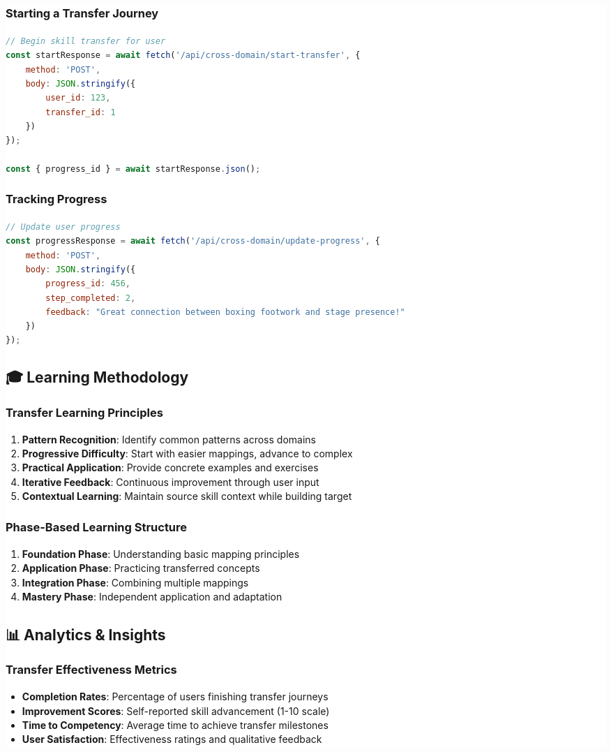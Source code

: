 ### Starting a Transfer Journey
```javascript
// Begin skill transfer for user
const startResponse = await fetch('/api/cross-domain/start-transfer', {
    method: 'POST',
    body: JSON.stringify({
        user_id: 123,
        transfer_id: 1
    })
});

const { progress_id } = await startResponse.json();
```

### Tracking Progress
```javascript
// Update user progress
const progressResponse = await fetch('/api/cross-domain/update-progress', {
    method: 'POST', 
    body: JSON.stringify({
        progress_id: 456,
        step_completed: 2,
        feedback: "Great connection between boxing footwork and stage presence!"
    })
});
```

## 🎓 Learning Methodology

### Transfer Learning Principles
1. **Pattern Recognition**: Identify common patterns across domains
2. **Progressive Difficulty**: Start with easier mappings, advance to complex
3. **Practical Application**: Provide concrete examples and exercises
4. **Iterative Feedback**: Continuous improvement through user input
5. **Contextual Learning**: Maintain source skill context while building target

### Phase-Based Learning Structure
1. **Foundation Phase**: Understanding basic mapping principles
2. **Application Phase**: Practicing transferred concepts
3. **Integration Phase**: Combining multiple mappings
4. **Mastery Phase**: Independent application and adaptation

## 📊 Analytics & Insights

### Transfer Effectiveness Metrics
- **Completion Rates**: Percentage of users finishing transfer journeys
- **Improvement Scores**: Self-reported skill advancement (1-10 scale)
- **Time to Competency**: Average time to achieve transfer milestones
- **User Satisfaction**: Effectiveness ratings and qualitative feedback
